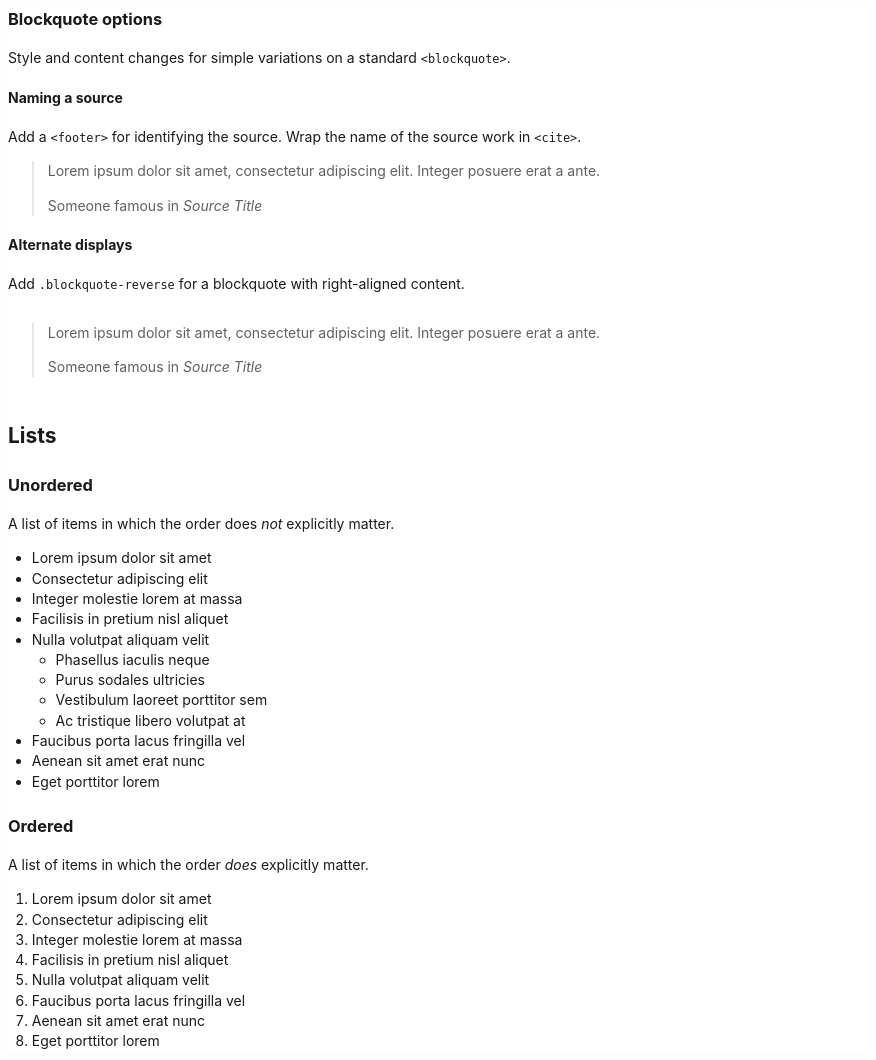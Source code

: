 
  <h3>Blockquote options</h3>
  <p>Style and content changes for simple variations on a standard <code>&lt;blockquote&gt;</code>.</p>

  <h4>Naming a source</h4>
  <p>Add a <code>&lt;footer&gt;</code> for identifying the source. Wrap the name of the source work in <code>&lt;cite&gt;</code>.</p>
  <div class="bs-example" data-example-id="blockquote-cite">
    <blockquote>
      <p>Lorem ipsum dolor sit amet, consectetur adipiscing elit. Integer posuere erat a ante.</p>
      <footer>Someone famous in <cite title="Source Title">Source Title</cite></footer>
    </blockquote>
  </div>


  <h4>Alternate displays</h4>
  <p>Add <code>.blockquote-reverse</code> for a blockquote with right-aligned content.</p>
  <div class="bs-example" style="overflow: hidden;" data-example-id="blockquote-reverse">
    <blockquote class="blockquote-reverse">
      <p>Lorem ipsum dolor sit amet, consectetur adipiscing elit. Integer posuere erat a ante.</p>
      <footer>Someone famous in <cite title="Source Title">Source Title</cite></footer>
    </blockquote>
  </div>



  
  <h2 id="type-lists">Lists</h2>

  <h3>Unordered</h3>
  <p>A list of items in which the order does <em>not</em> explicitly matter.</p>
  <div class="bs-example" data-example-id="simple-ul">
    <ul>
      <li>Lorem ipsum dolor sit amet</li>
      <li>Consectetur adipiscing elit</li>
      <li>Integer molestie lorem at massa</li>
      <li>Facilisis in pretium nisl aliquet</li>
      <li>Nulla volutpat aliquam velit
        <ul>
          <li>Phasellus iaculis neque</li>
          <li>Purus sodales ultricies</li>
          <li>Vestibulum laoreet porttitor sem</li>
          <li>Ac tristique libero volutpat at</li>
        </ul>
      </li>
      <li>Faucibus porta lacus fringilla vel</li>
      <li>Aenean sit amet erat nunc</li>
      <li>Eget porttitor lorem</li>
    </ul>
  </div>


  <h3>Ordered</h3>
  <p>A list of items in which the order <em>does</em> explicitly matter.</p>
  <div class="bs-example" data-example-id="simple-ol">
    <ol>
      <li>Lorem ipsum dolor sit amet</li>
      <li>Consectetur adipiscing elit</li>
      <li>Integer molestie lorem at massa</li>
      <li>Facilisis in pretium nisl aliquet</li>
      <li>Nulla volutpat aliquam velit</li>
      <li>Faucibus porta lacus fringilla vel</li>
      <li>Aenean sit amet erat nunc</li>
      <li>Eget porttitor lorem</li>
    </ol>
  </div>
